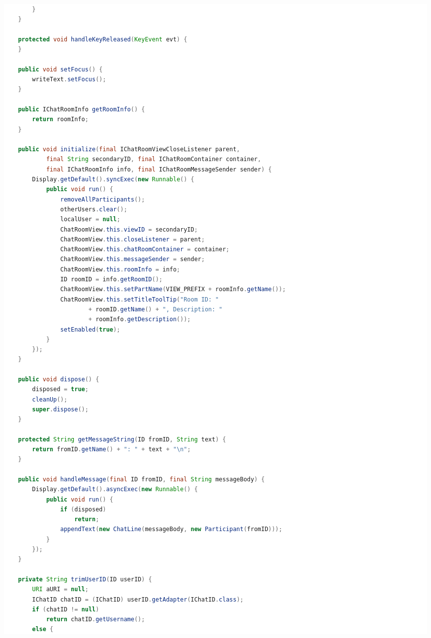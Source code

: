 ```java
		}
	}

	protected void handleKeyReleased(KeyEvent evt) {
	}

	public void setFocus() {
		writeText.setFocus();
	}

	public IChatRoomInfo getRoomInfo() {
		return roomInfo;
	}

	public void initialize(final IChatRoomViewCloseListener parent,
			final String secondaryID, final IChatRoomContainer container,
			final IChatRoomInfo info, final IChatRoomMessageSender sender) {
		Display.getDefault().syncExec(new Runnable() {
			public void run() {
				removeAllParticipants();
				otherUsers.clear();
				localUser = null;
				ChatRoomView.this.viewID = secondaryID;
				ChatRoomView.this.closeListener = parent;
				ChatRoomView.this.chatRoomContainer = container;
				ChatRoomView.this.messageSender = sender;
				ChatRoomView.this.roomInfo = info;
				ID roomID = info.getRoomID();
				ChatRoomView.this.setPartName(VIEW_PREFIX + roomInfo.getName());
				ChatRoomView.this.setTitleToolTip("Room ID: "
						+ roomID.getName() + ", Description: "
						+ roomInfo.getDescription());
				setEnabled(true);
			}
		});
	}

	public void dispose() {
		disposed = true;
		cleanUp();
		super.dispose();
	}

	protected String getMessageString(ID fromID, String text) {
		return fromID.getName() + ": " + text + "\n";
	}

	public void handleMessage(final ID fromID, final String messageBody) {
		Display.getDefault().asyncExec(new Runnable() {
			public void run() {
				if (disposed)
					return;
				appendText(new ChatLine(messageBody, new Participant(fromID)));
			}
		});
	}

	private String trimUserID(ID userID) {
		URI aURI = null;
		IChatID chatID = (IChatID) userID.getAdapter(IChatID.class);
		if (chatID != null)
			return chatID.getUsername();
		else {
```
